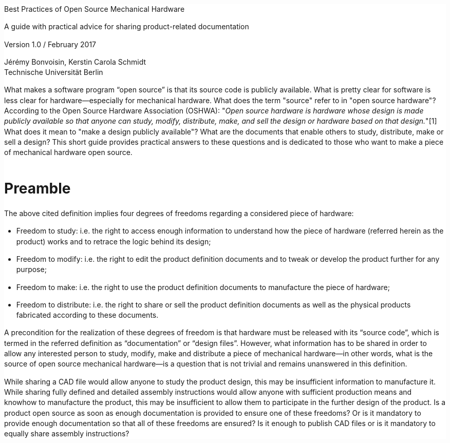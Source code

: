 Best Practices of Open Source Mechanical Hardware

A guide with practical advice for sharing product-related documentation

Version 1.0 / February 2017

Jérémy Bonvoisin, Kerstin Carola Schmidt  
Technische Universität Berlin

What makes a software program “open source” is that its source code is
publicly available. What is pretty clear for software is less clear for
hardware—especially for mechanical hardware. What does the term "source"
refer to in "open source hardware"? According to the Open Source
Hardware Association (OSHWA): "*Open source hardware is hardware whose
design is made publicly available so that anyone can study, modify,
distribute, make, and sell the design or hardware based on that
design.*"[1] What does it mean to "make a design publicly available"?
What are the documents that enable others to study, distribute, make or
sell a design? This short guide provides practical answers to these
questions and is dedicated to those who want to make a piece of
mechanical hardware open source.

Preamble
========

The above cited definition implies four degrees of freedoms regarding a
considered piece of hardware:

-   Freedom to study: i.e. the right to access enough information to
    understand how the piece of hardware (referred herein as
    the product) works and to retrace the logic behind its design;

-   Freedom to modify: i.e. the right to edit the product definition
    documents and to tweak or develop the product further for any
    purpose;

-   Freedom to make: i.e. the right to use the product definition
    documents to manufacture the piece of hardware;

-   Freedom to distribute: i.e. the right to share or sell the product
    definition documents as well as the physical products fabricated
    according to these documents.

A precondition for the realization of these degrees of freedom is that
hardware must be released with its “source code”, which is termed in the
referred definition as “documentation” or “design files”. However, what
information has to be shared in order to allow any interested person to
study, modify, make and distribute a piece of mechanical hardware—in
other words, what is the source of open source mechanical hardware—is a
question that is not trivial and remains unanswered in this definition.

While sharing a CAD file would allow anyone to study the product design,
this may be insufficient information to manufacture it. While sharing
fully defined and detailed assembly instructions would allow anyone with
sufficient production means and knowhow to manufacture the product, this
may be insufficient to allow them to participate in the further design
of the product. Is a product open source as soon as enough documentation
is provided to ensure one of these freedoms? Or is it mandatory to
provide enough documentation so that all of these freedoms are ensured?
Is it enough to publish CAD files or is it mandatory to equally share
assembly instructions?
